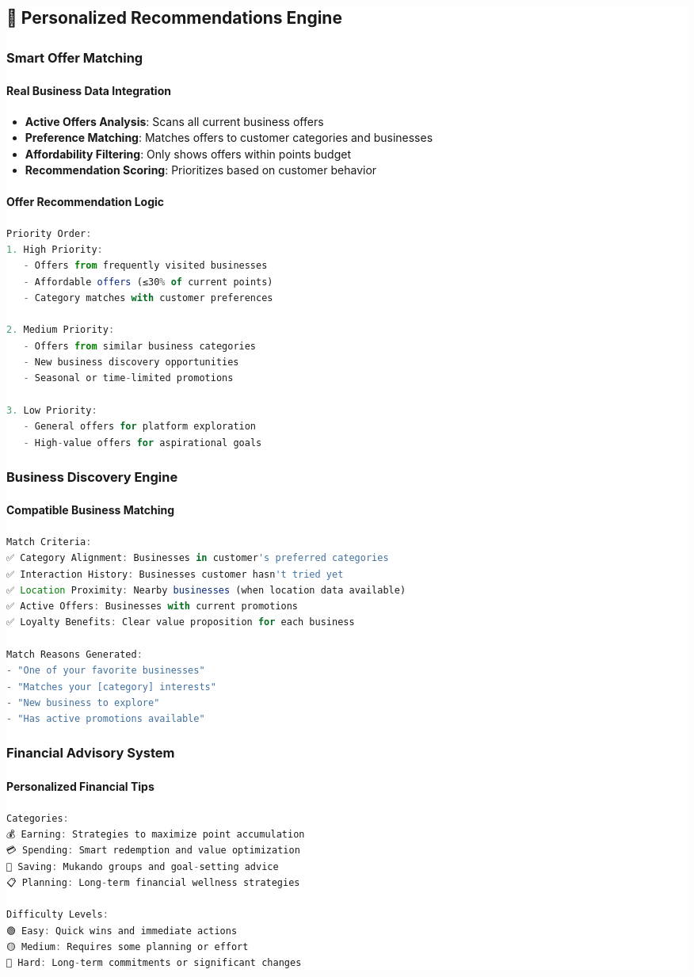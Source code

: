 ## 🎁 **Personalized Recommendations Engine**

### **Smart Offer Matching**

#### Real Business Data Integration
- **Active Offers Analysis**: Scans all current business offers
- **Preference Matching**: Matches offers to customer categories and businesses
- **Affordability Filtering**: Only shows offers within points budget
- **Recommendation Scoring**: Prioritizes based on customer behavior

#### Offer Recommendation Logic
```typescript
Priority Order:
1. High Priority:
   - Offers from frequently visited businesses
   - Affordable offers (≤30% of current points)
   - Category matches with customer preferences

2. Medium Priority:
   - Offers from similar business categories
   - New business discovery opportunities
   - Seasonal or time-limited promotions

3. Low Priority:
   - General offers for platform exploration
   - High-value offers for aspirational goals
```

### **Business Discovery Engine**

#### Compatible Business Matching
```typescript
Match Criteria:
✅ Category Alignment: Businesses in customer's preferred categories
✅ Interaction History: Businesses customer hasn't tried yet
✅ Location Proximity: Nearby businesses (when location data available)
✅ Active Offers: Businesses with current promotions
✅ Loyalty Benefits: Clear value proposition for each business

Match Reasons Generated:
- "One of your favorite businesses"
- "Matches your [category] interests"
- "New business to explore"
- "Has active promotions available"
```

### **Financial Advisory System**

#### Personalized Financial Tips
```typescript
Categories:
💰 Earning: Strategies to maximize point accumulation
💳 Spending: Smart redemption and value optimization
🏦 Saving: Mukando groups and goal-setting advice
📋 Planning: Long-term financial wellness strategies

Difficulty Levels:
🟢 Easy: Quick wins and immediate actions
🟡 Medium: Requires some planning or effort
🔴 Hard: Long-term commitments or significant changes
```
